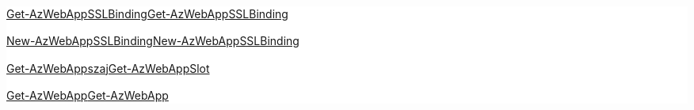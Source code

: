 [<span data-ttu-id="19cd5-164">Get-AzWebAppSSLBinding</span><span class="sxs-lookup"><span data-stu-id="19cd5-164">Get-AzWebAppSSLBinding</span></span>](./Get-AzWebAppSSLBinding.md)

[<span data-ttu-id="19cd5-165">New-AzWebAppSSLBinding</span><span class="sxs-lookup"><span data-stu-id="19cd5-165">New-AzWebAppSSLBinding</span></span>](./New-AzWebAppSSLBinding.md)

[<span data-ttu-id="19cd5-166">Get-AzWebAppszaj</span><span class="sxs-lookup"><span data-stu-id="19cd5-166">Get-AzWebAppSlot</span></span>](./Get-AzWebAppSlot.md)

[<span data-ttu-id="19cd5-167">Get-AzWebApp</span><span class="sxs-lookup"><span data-stu-id="19cd5-167">Get-AzWebApp</span></span>](./Get-AzWebApp.md)


